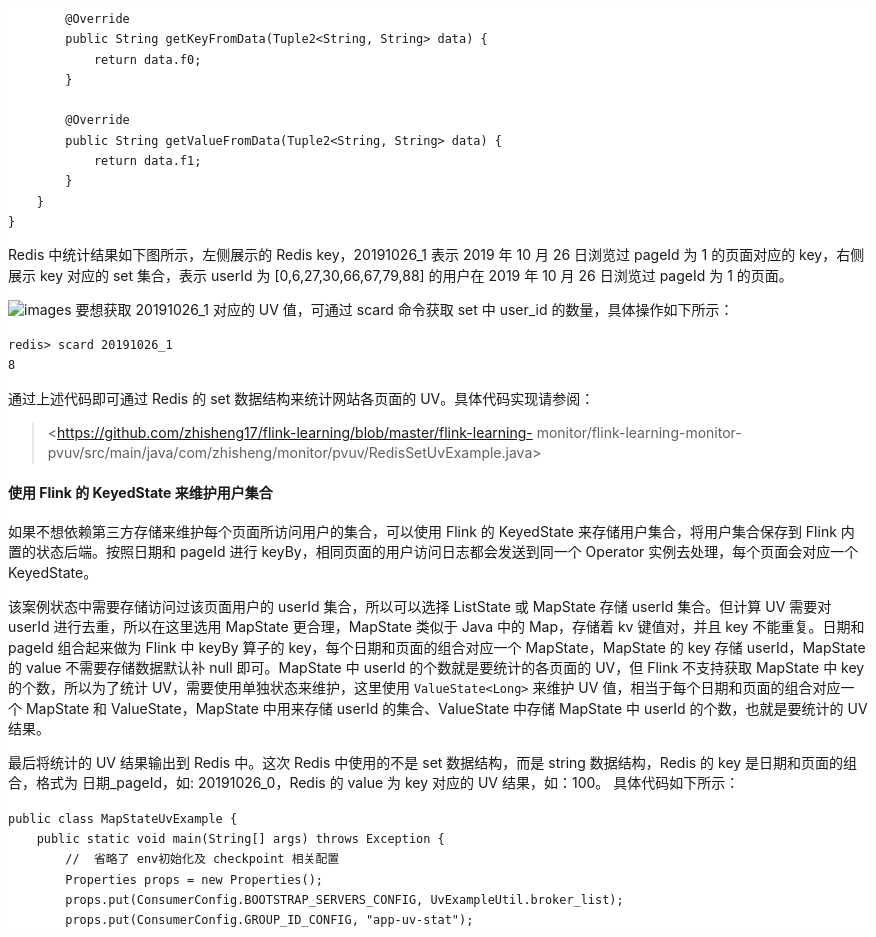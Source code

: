             @Override
            public String getKeyFromData(Tuple2<String, String> data) {
                return data.f0;
            }
    
            @Override
            public String getValueFromData(Tuple2<String, String> data) {
                return data.f1;
            }
        }
    }
    

Redis 中统计结果如下图所示，左侧展示的 Redis key，20191026_1 表示 2019 年 10 月 26 日浏览过 pageId 为 1
的页面对应的 key，右侧展示 key 对应的 set 集合，表示 userId 为 [0,6,27,30,66,67,79,88] 的用户在 2019 年
10 月 26 日浏览过 pageId 为 1 的页面。

![images](https://static.lovedata.net/zs/2019-10-31-174242.jpg-wm)
要想获取 20191026_1 对应的 UV 值，可通过 scard 命令获取 set 中 user_id 的数量，具体操作如下所示：

    
    
    redis> scard 20191026_1
    8
    

通过上述代码即可通过 Redis 的 set 数据结构来统计网站各页面的 UV。具体代码实现请参阅：

> <https://github.com/zhisheng17/flink-learning/blob/master/flink-learning-
monitor/flink-learning-monitor-
pvuv/src/main/java/com/zhisheng/monitor/pvuv/RedisSetUvExample.java>

#### 使用 Flink 的 KeyedState 来维护用户集合

如果不想依赖第三方存储来维护每个页面所访问用户的集合，可以使用 Flink 的 KeyedState 来存储用户集合，将用户集合保存到 Flink
内置的状态后端。按照日期和 pageId 进行 keyBy，相同页面的用户访问日志都会发送到同一个 Operator 实例去处理，每个页面会对应一个
KeyedState。

该案例状态中需要存储访问过该页面用户的 userId 集合，所以可以选择 ListState 或 MapState 存储 userId 集合。但计算 UV
需要对 userId 进行去重，所以在这里选用 MapState 更合理，MapState 类似于 Java 中的 Map，存储着 kv 键值对，并且
key 不能重复。日期和 pageId 组合起来做为 Flink 中 keyBy 算子的 key，每个日期和页面的组合对应一个
MapState，MapState 的 key 存储 userId，MapState 的 value 不需要存储数据默认补 null 即可。MapState
中 userId 的个数就是要统计的各页面的 UV，但 Flink 不支持获取 MapState 中 key 的个数，所以为了统计
UV，需要使用单独状态来维护，这里使用 `ValueState<Long>` 来维护 UV 值，相当于每个日期和页面的组合对应一个 MapState 和
ValueState，MapState 中用来存储 userId 的集合、ValueState 中存储 MapState 中 userId
的个数，也就是要统计的 UV 结果。

最后将统计的 UV 结果输出到 Redis 中。这次 Redis 中使用的不是 set 数据结构，而是 string 数据结构，Redis 的 key
是日期和页面的组合，格式为 日期_pageId，如: 20191026_0，Redis 的 value 为 key 对应的 UV 结果，如：100。
具体代码如下所示：

    
    
    public class MapStateUvExample {
        public static void main(String[] args) throws Exception {
            //  省略了 env初始化及 checkpoint 相关配置
            Properties props = new Properties();
            props.put(ConsumerConfig.BOOTSTRAP_SERVERS_CONFIG, UvExampleUtil.broker_list);
            props.put(ConsumerConfig.GROUP_ID_CONFIG, "app-uv-stat");
    